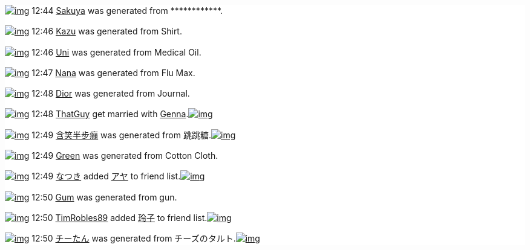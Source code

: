 [![img](http://kacdn01.appspot.com/5504424449409024/cd78.png)](http://www.barcodekanojo.com/kanojo/2745193/Sakuya) 12:44 [Sakuya](http://www.barcodekanojo.com/kanojo/2745193/Sakuya) was generated from ************.

[![img](http://kacdn08.appspot.com/6030509893222400/2192.png)](http://www.barcodekanojo.com/kanojo/2745194/Kazu) 12:46 [Kazu](http://www.barcodekanojo.com/kanojo/2745194/Kazu) was generated from Shirt.

[![img](http://kacdn02.appspot.com/5275251168509952/0fc1.png)](http://www.barcodekanojo.com/kanojo/2745195/Uni) 12:46 [Uni](http://www.barcodekanojo.com/kanojo/2745195/Uni) was generated from Medical Oil.

[![img](http://kacdn07.appspot.com/6283690699128832/9942.png)](http://www.barcodekanojo.com/kanojo/2745196/Nana) 12:47 [Nana](http://www.barcodekanojo.com/kanojo/2745196/Nana) was generated from Flu Max.

[![img](http://kacdn08.appspot.com/5584546795880448/5439.png)](http://www.barcodekanojo.com/kanojo/2745197/Dior) 12:48 [Dior](http://www.barcodekanojo.com/kanojo/2745197/Dior) was generated from Journal.

[![img](http://kacdn04.appspot.com/6306673874436096/7ee3.jpg)](http://www.barcodekanojo.com/user/387736/ThatGuy) 12:48 [ThatGuy](http://www.barcodekanojo.com/user/387736/ThatGuy) get married with [Genna](http://www.barcodekanojo.com/kanojo/1219578/Genna).[![img](http://img856.imageshack.us/img856/5296/p6bg.png)](http://www.barcodekanojo.com/kanojo/1219578/Genna)

[![img](http://kacdn04.appspot.com/6697296049733632/0a72.png)](http://www.barcodekanojo.com/kanojo/2745198/%E5%90%AB%E7%AC%91%E5%8D%8A%E6%AD%A5%E7%99%B2) 12:49 [含笑半步癲](http://www.barcodekanojo.com/kanojo/2745198/%E5%90%AB%E7%AC%91%E5%8D%8A%E6%AD%A5%E7%99%B2) was generated from 跳跳糖.[![img](http://kacdn04.appspot.com/4653008386260992/1e71.jpg)](http://www.barcodekanojo.com/product_images/barcode/3345035/1322160157/50x50x,PE5,P90,PAB,PE7,PAC,P91,PE5,P8D,P8A,PE6,PAD,PA5,PE9,P87,P98.jpg,qw=88,ah=88.pagespeed.ic.HnHvp6Mq-X.jpg)

[![img](http://kacdn08.appspot.com/5895868842508288/5830.png)](http://www.barcodekanojo.com/kanojo/2745199/Green) 12:49 [Green](http://www.barcodekanojo.com/kanojo/2745199/Green) was generated from Cotton Cloth.

[![img](http://kacdn01.appspot.com/5222377705177088/5399.jpg)](http://www.barcodekanojo.com/user/432236/%E3%81%AA%E3%81%A4%E3%81%8D) 12:49 [なつき](http://www.barcodekanojo.com/user/432236/%E3%81%AA%E3%81%A4%E3%81%8D) added [アヤ](http://www.barcodekanojo.com/kanojo/1791520/%E3%82%A2%E3%83%A4) to friend list.[![img](http://kacdn03.appspot.com/5929029479694336/8a8c.png)](http://www.barcodekanojo.com/kanojo/1791520/%E3%82%A2%E3%83%A4)

[![img](http://kacdn10.appspot.com/5537715546226688/a915.png)](http://www.barcodekanojo.com/kanojo/2745200/Gum) 12:50 [Gum](http://www.barcodekanojo.com/kanojo/2745200/Gum) was generated from gun.

[![img](http://kacdn08.appspot.com/6361533760143360/9acb.jpg)](http://www.barcodekanojo.com/user/427949/TimRobles89) 12:50 [TimRobles89](http://www.barcodekanojo.com/user/427949/TimRobles89) added [玲子](http://www.barcodekanojo.com/kanojo/745544/%E7%8E%B2%E5%AD%90) to friend list.[![img](http://kacdn07.appspot.com/4883294197907456/8aac.png)](http://www.barcodekanojo.com/kanojo/745544/%E7%8E%B2%E5%AD%90)

[![img](http://kacdn07.appspot.com/4508339123781632/5acc.png)](http://www.barcodekanojo.com/kanojo/2745201/%E3%83%81%E3%83%BC%E3%81%9F%E3%82%93) 12:50 [チーたん](http://www.barcodekanojo.com/kanojo/2745201/%E3%83%81%E3%83%BC%E3%81%9F%E3%82%93) was generated from チーズのタルト.[![img](http://kacdn02.appspot.com/4946788175839232/7899.jpg)](http://www.barcodekanojo.com/product_images/barcode/5287758/1389757787/50x50x,PE3,P83,P81,PE3,P83,PBC,PE3,P82,PBA,PE3,P81,PAE,PE3,P82,PBF,PE3,P83,PAB,PE3,P83,P88.jpg,qw=88,ah=88.pagespeed.ic.eJkfghEsAu.jpg)
